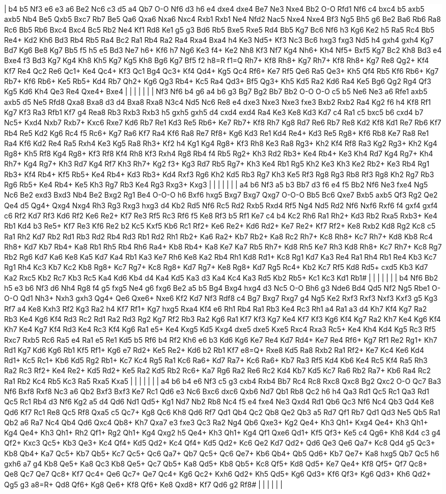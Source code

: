 | b4 b5 Nf3 e6 e3 a6 Be2 Nc6 c3 d5 a4 Qb7 O-O Nf6 d3 h6 e4 dxe4 dxe4 Be7 Ne3 Nxe4 Bb2 O-O Rfd1 Nf6 c4 bxc4 b5 axb5 axb5 Nb4 Be5 Qxb5 Bxc7 Rb7 Be5 Qa6 Qxa6 Nxa6 Nxc4 Rxb1 Rxb1 Ne4 Nfd2 Nac5 Nxe4 Nxe4 Bf3 Ng5 Bh5 g6 Be2 Ba6 Rb6 Ra8 Rc6 Bb5 Rb6 Bxc4 Bxc4 Bc5 Rb2 Ne4 Kf1 Rd8 Ke1 g5 g3 Bd6 Rb5 Bxe5 Rxe5 Rd4 Bb5 Kg7 Bc6 Nf6 h3 Kg6 Ke2 h5 Ra5 Rc4 Bb5 Re4+ Kd2 Kh6 Bd3 Rb4 Rb5 Ra4 Bc2 Ra1 Rb4 Ra2 Ra4 Rxa4 Bxa4 h4 Ke3 Nd5+ Kf3 Nc3 Bc6 hxg3 fxg3 Nd5 h4 gxh4 gxh4 Kg7 Bd7 Kg6 Be8 Kg7 Bb5 f5 h5 e5 Bd3 Ne7 h6+ Kf6 h7 Ng6 Ke3 f4+ Ke2 Nh8 Kf3 Nf7 Kg4 Nh6+ Kh4 Nf5+ Bxf5 Kg7 Bc2 Kh8 Bd3 e4 Bxe4 f3 Bd3 Kg7 Kg4 Kh8 Kh5 Kg7 Kg5 Kh8 Bg6 Kg7 Bf5 f2 h8=R f1=Q Rh7+ Kf8 Rh8+ Kg7 Rh7+ Kf8 Rh8+ Kg7 Re8 Qg2+ Kf4 Kf7 Re4 Qc2 Re6 Qc1+ Ke4 Qc4+ Kf3 Qc1 Bg4 Qc3+ Kf4 Qd4+ Kg5 Qc4 Rf6+ Ke7 Rf5 Qe6 Ra5 Qe3+ Kh5 Qf4 Rb5 Kf6 Rb6+ Kg7 Rb7+ Kf6 Rb6+ Ke5 Rb5+ Kd4 Rb7 Qh2+ Kg6 Qg3 Rb4+ Kc5 Ra4 Qd3+ Bf5 Qg3+ Kh5 Kd5 Ra2 Kd6 Ra4 Ke5 Bg6 Qg2 Rg4 Qf3 Kg5 Kd6 Kh4 Qe3 Re4 Qxe4+ Bxe4 |  |  |  |  |  |
| Nf3 Nf6 b4 g6 a4 b6 g3 Bg7 Bg2 Bb7 Bb2 O-O O-O c5 b5 Ne6 Ne3 a6 Rfe1 axb5 axb5 d5 Ne5 Rfd8 Qxa8 Bxa8 d3 d4 Bxa8 Rxa8 N3c4 Nd5 Nc6 Re8 e4 dxe3 Nxe3 Nxe3 fxe3 Bxb2 Rxb2 Ra4 Kg2 f6 h4 Kf8 Rf1 Kg7 Kf3 Ra3 Rfb1 Kf7 g4 Rea8 Rb3 Rxb3 Rxb3 h5 gxh5 gxh5 d4 cxd4 exd4 Ra4 Ke3 Ke8 Kd3 Kd7 c4 Ra1 c5 bxc5 b6 cxd4 b7 Nc5+ Kxd4 Nxb7 Rxb7+ Kxc6 Rxe7 Kd6 Rb7 Re1 Kd3 Re5 Rb6+ Ke7 Rb7+ Kf8 Rh7 Kg8 Rd7 Re6 Rb7 Re8 Kd2 Kf8 Kd1 Re7 Rb6 Kf7 Rb4 Re5 Kd2 Kg6 Rc4 f5 Rc6+ Kg7 Ra6 Kf7 Ra4 Kf6 Ra8 Re7 Rf8+ Kg6 Kd3 Re1 Kd4 Re4+ Kd3 Re5 Rg8+ Kf6 Rb8 Ke7 Ra8 Re1 Ra4 Kf6 Kd2 Re4 Ra5 Rxh4 Ke3 Kg5 Ra8 Rh3+ Kf2 h4 Kg1 Kg4 Rg8+ Kf3 Rh8 Ke3 Ra8 Rg3+ Kh2 Kf4 Rf8 Ra3 Kg2 Rg3+ Kh2 Kg4 Rg8+ Kh5 Rf8 Kg4 Rg8+ Kf3 Rf8 Kf4 Rh8 Kf3 Rxh4 Rg8 Rb4 f4 Rb5 Rg2+ Kh3 Rd2 Rb3+ Ke4 Rb4+ Ke3 Kh4 Rd7 Kg4 Rg7+ Kh4 Rh7+ Kg4 Rg7+ Kh3 Rd7 Kg4 Rf7 Kh3 Rh7+ Kg2 f3+ Kg3 Rd7 Rb5 Rg7+ Kh3 Ke4 Rb1 Rg5 Kh2 Ke3 Kh3 Ke2 Rb2+ Ke3 Rb4 Rg1 Rb3+ Kf4 Rb4+ Kf5 Rb5+ Ke4 Rb4+ Kd3 Rb3+ Kd4 Rxf3 Rg6 Kh2 Kd5 Rb3 Rg7 Kh3 Ke5 Rf3 Rg8 Rg3 Rb8 Rf3 Rg8 Kh2 Rg7 Rb3 Rg6 Rb5+ Ke4 Rb4+ Ke5 Kh3 Rg7 Rb3 Ke4 Rg3 Rxg3+ Kxg3 |  |  |  |  |  |
| a4 b6 Nf3 a5 b3 Bb7 d3 f6 e4 f5 Bb2 Nf6 Ne3 fxe4 Ng5 Nc6 Be2 exd3 Bxd3 Nb4 Be2 Bxg2 Rg1 Be4 O-O-O h6 Bxf6 hxg5 Bxg7 Bxg7 Qxg7 O-O-O Bb5 Bc6 Qxe7 Bxb5 axb5 Qf3 Rg2 Qe2 Qe4 d5 Qg4+ Qxg4 Nxg4 Rh3 Rg3 Rxg3 hxg3 d4 Kb2 Rd5 Nf6 Rc5 Rd2 Rxb5 Rxd4 Rf5 Ng4 Nd5 Rd2 Nf6 Nxf6 Rxf6 f4 gxf4 gxf4 c6 Rf2 Kd7 Rf3 Kd6 Rf2 Ke6 Re2+ Kf7 Re3 Rf5 Rc3 Rf6 f5 Ke8 Rf3 b5 Rf1 Ke7 c4 b4 Kc2 Rh6 Ra1 Rh2+ Kd3 Rb2 Rxa5 Rxb3+ Ke4 Rb1 Kd4 b3 Re5+ Kf7 Re3 Kf6 Re2 b2 Kc5 Kxf5 Kb6 Rc1 Rf2+ Ke6 Re2+ Kd6 Rd2+ Ke7 Re2+ Kf7 Rf2+ Ke8 Rxb2 Kd8 Rg2 Kc8 c5 Ra1 Rh2 Kd7 Rb2 Rd1 Rb3 Rd2 Rb4 Rd3 Rb1 Rd2 Rh1 Rb2+ Ka6 Ra2+ Kb7 Rb2+ Ka8 Rc2 Rh7+ Kc8 Rh8+ Kc7 Rh7+ Kd8 Kb8 Rc4 Rh8+ Kd7 Kb7 Rb4+ Ka8 Rb1 Rh5 Rb4 Rh6 Ra4+ Kb8 Rb4+ Ka8 Ke7 Ka7 Rb5 Rh7+ Kd8 Rh5 Ke7 Rh3 Kd8 Rh8+ Kc7 Rh7+ Kc8 Rg7 Rb2 Rg6 Kd7 Ka6 Ke8 Ka5 Kd7 Ka4 Rb1 Ka3 Ke7 Rh6 Ke8 Ka2 Rb4 Rh1 Kd8 Rd1+ Kc8 Rg1 Kd7 Ka3 Re4 Ra1 Rh4 Rb1 Re4 Kb3 Kc7 Rg1 Rh4 Kc3 Kb7 Kc2 Kb8 Rg8+ Kc7 Rg7+ Kc8 Rg8+ Kd7 Rg7+ Ke8 Rg8+ Kd7 Rg5 Rc4+ Kb2 Kc7 Rf5 Kd8 Rd5+ cxd5 Kb3 Kd7 Ka2 Rxc5 Kb2 Rc7 Kb3 Rc5 Ka4 Kd6 Kb4 d4 Ka4 Kd5 Ka3 d3 Ka4 Kc4 Ka3 Rd5 Kb2 Rb5+ Kc1 Kc3 Kd1 Rb1# |  |  |  |  |  |
| b4 Nf6 Bb2 h5 e3 b6 Nf3 d6 Nh4 Rg8 f4 g5 fxg5 Ne4 g6 fxg6 Be2 a5 b5 Bg4 Bxg4 hxg4 d3 Nc5 O-O Bh6 g3 Nde6 Bd4 Qd5 Nf2 Ng5 Rbe1 O-O-O Qd1 Nh3+ Nxh3 gxh3 Qg4+ Qe6 Qxe6+ Nxe6 Kf2 Kd7 Nf3 Rdf8 c4 Bg7 Bxg7 Rxg7 g4 Ng5 Ke2 Rxf3 Rxf3 Nxf3 Kxf3 g5 Kg3 Rf7 a4 Ke8 Kxh3 Rf2 Kg3 Ra2 h4 Kf7 Rf1+ Kg7 hxg5 Rxa4 Kf4 e6 Rh1 Rb4 Ra1 Rb3 Ke4 Rc3 Rh1 a4 Ra1 a3 d4 Kh7 Kf4 Kg7 Ra2 Rb3 Ke4 Kg6 Kf4 Rd3 Rc2 Rd1 Ra2 Rd3 Rg2 Kg7 Rf2 Rb3 Ra2 Kg6 Ra1 Kf7 Kf3 Kg7 Ke4 Kf7 Kf3 Kg6 Kf4 Kg7 Ra2 Kh7 Ke4 Kg6 Kf4 Kh7 Ke4 Kg7 Kf4 Rd3 Ke4 Rc3 Kf4 Kg6 Ra1 e5+ Ke4 Kxg5 Kd5 Kxg4 dxe5 dxe5 Kxe5 Rxc4 Rxa3 Rc5+ Ke4 Kh4 Kd4 Kg5 Rc3 Rf5 Rxc7 Rxb5 Rc6 Ra5 e4 Ra1 e5 Re1 Kd5 b5 Rf6 b4 Rf2 Kh6 e6 b3 Kd6 Kg6 Ke7 Re4 Kd7 Rd4+ Ke7 Re4 Rf6+ Kg7 Rf1 Re2 Rg1+ Kh7 Rd1 Kg7 Kd6 Kg6 Rb1 Kf5 Rf1+ Kg6 e7 Rd2+ Ke5 Re2+ Kd6 b2 Rb1 Kf7 e8=Q+ Rxe8 Kd5 Ra8 Rxb2 Ra1 Rf2+ Ke7 Kc4 Ke6 Kd4 Rd1+ Kc5 Rc1+ Kb6 Kd5 Rg2 Rb1+ Kc7 Kc4 Rg5 Ra1 Kc6 Ra6+ Kd7 Ra7+ Kc6 Ra6+ Kb7 Ra3 Rf5 Kd4 Kb6 Ke4 Rc5 Kf4 Ra5 Rh3 Ra2 Rc3 Rf2+ Ke4 Re2+ Kd5 Rd2+ Ke5 Ra2 Kd5 Rb2 Rc6+ Ka7 Rg6 Ra2 Re6 Rc2 Kd4 Kb7 Kd5 Kc7 Ra6 Rb2 Ra7+ Kb6 Ra4 Rc2 Ra1 Rb2 Kc4 Rb5 Kc3 Ra5 Rxa5 Kxa5 |  |  |  |  |  |
| a4 b6 b4 e6 Nf3 c5 g3 cxb4 Rxb4 Bb7 Rc4 Rc8 Rxc8 Qxc8 Bg2 Qxc2 O-O Qc7 Ba3 Nf6 Bxf8 Rxf8 Nc3 a6 Qb2 Bxf3 Bxf3 Ke7 Rc1 Qd6 e3 Nc6 Bxc6 dxc6 Qxb6 Nd7 Qb1 Rb8 Qc2 h6 h4 Qa3 Rd1 Qc5 Rc1 Qa3 Rd1 Qc5 Rc1 Rb4 d3 Nf6 Kg2 a5 d4 Qd6 Nd1 Qd5+ Kg1 Nd7 Nb2 Rb8 Nc4 f5 e4 fxe4 Ne3 Qxd4 Rd1 Qb6 Qc3 Nf6 Nc4 Qb3 Qd4 Ke8 Qd6 Kf7 Rc1 Re8 Qc5 Rf8 Qxa5 c5 Qc7+ Kg8 Qc6 Kh8 Qd6 Rf7 Qd1 Qb4 Qc2 Qb8 Qe2 Qb3 a5 Rd7 Qf1 Rb7 Qd1 Qd3 Ne5 Qb5 Ra1 Qb2 a6 Ra7 Nc4 Qb4 Qd6 Qxc4 Qb8+ Kh7 Qxa7 e3 fxe3 Qc3 Ra2 Ng4 Qb6 Qxe3+ Kg2 Qe4+ Kh3 Qh1+ Kxg4 Qe4+ Kh3 Qh1+ Kg4 Qe4+ Kh3 Qh1+ Rh2 Qf1+ Rg2 Qh1+ Kg4 Qxg2 h5 Qe4+ Kh3 Qh1+ Kg4 Qf1 Qxe6 Qd1+ Kf5 Qf3+ Ke5 c4 Qg6+ Kh8 Kd4 c3 g4 Qf2+ Kxc3 Qc5+ Kb3 Qe3+ Kc4 Qf4+ Kd5 Qd2+ Kc4 Qf4+ Kd5 Qd2+ Kc6 Qe2 Kd7 Qd2+ Qd6 Qe3 Qe6 Qa7+ Kc8 Qd4 g5 Qc3+ Kb8 Qb4+ Ka7 Qc5+ Kb7 Qb5+ Kc7 Qc5+ Qc6 Qa7+ Qb7 Qc5+ Qc6 Qe7+ Kb6 Qb4+ Qb5 Qd6+ Kb7 Qe7+ Ka8 hxg5 Qb7 Qc5 h6 gxh6 a7 g4 Kb8 Qe5+ Ka8 Qc3 Kb8 Qe5+ Qc7 Qb5+ Ka8 Qd5+ Kb8 Qb5+ Kc8 Qf5+ Kd8 Qd5+ Ke7 Qe4+ Kf8 Qf5+ Qf7 Qc8+ Qe8 Qc7 Qe7 Qc8+ Kf7 Qc4+ Qe6 Qc7+ Qe7 Qc4+ Kg6 Qc2+ Kxh6 Qd2+ Kh5 Qd5+ Kg6 Qd3+ Kf6 Qf3+ Kg6 Qd3+ Kh6 Qd2+ Qg5 g3 a8=R+ Qd8 Qf6+ Kg8 Qe6+ Kf8 Qf6+ Ke8 Qxd8+ Kf7 Qd6 g2 Rf8# |  |  |  |  |  |